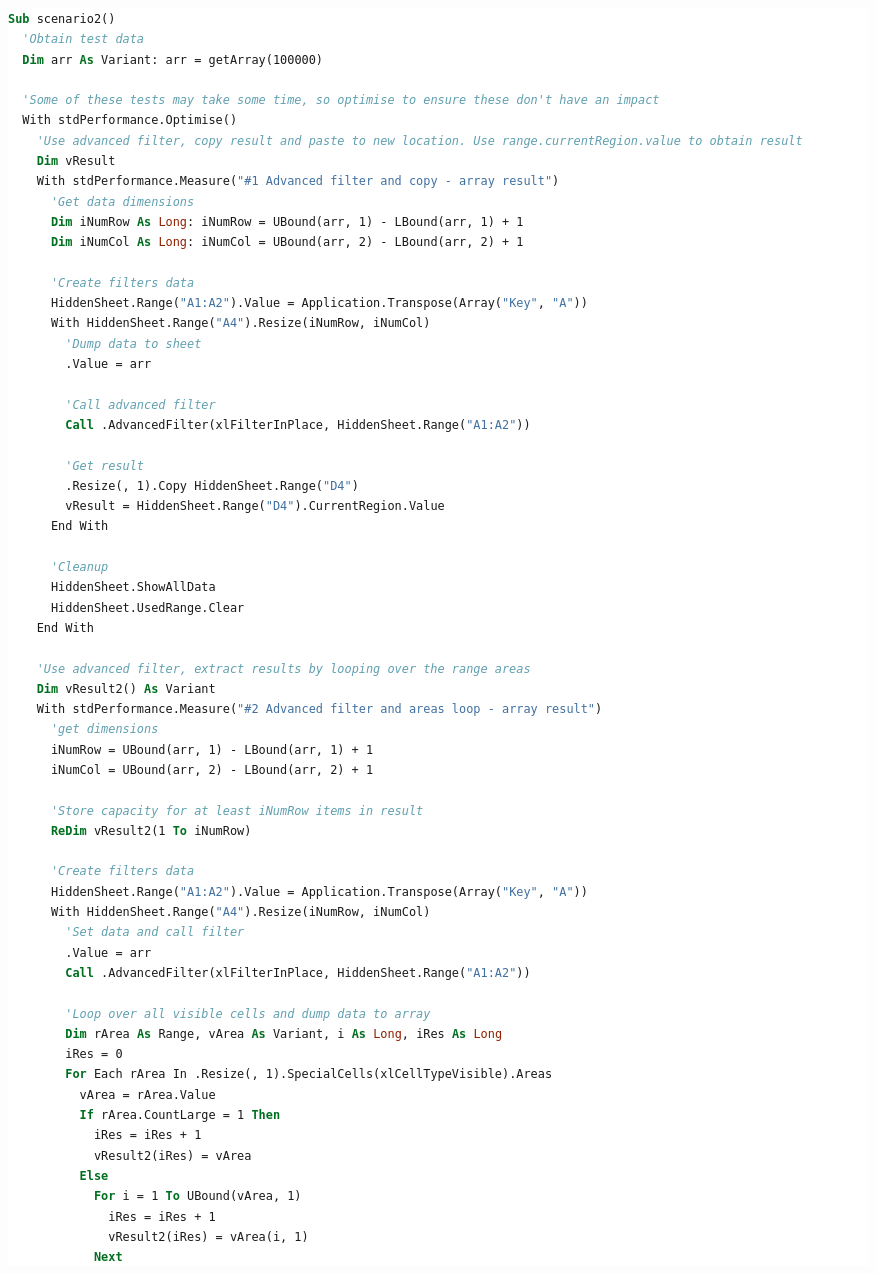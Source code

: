 ```vb
Sub scenario2()
  'Obtain test data
  Dim arr As Variant: arr = getArray(100000)
  
  'Some of these tests may take some time, so optimise to ensure these don't have an impact
  With stdPerformance.Optimise()
    'Use advanced filter, copy result and paste to new location. Use range.currentRegion.value to obtain result
    Dim vResult
    With stdPerformance.Measure("#1 Advanced filter and copy - array result")
      'Get data dimensions
      Dim iNumRow As Long: iNumRow = UBound(arr, 1) - LBound(arr, 1) + 1
      Dim iNumCol As Long: iNumCol = UBound(arr, 2) - LBound(arr, 2) + 1
      
      'Create filters data
      HiddenSheet.Range("A1:A2").Value = Application.Transpose(Array("Key", "A"))
      With HiddenSheet.Range("A4").Resize(iNumRow, iNumCol)
        'Dump data to sheet
        .Value = arr
        
        'Call advanced filter
        Call .AdvancedFilter(xlFilterInPlace, HiddenSheet.Range("A1:A2"))
        
        'Get result
        .Resize(, 1).Copy HiddenSheet.Range("D4")
        vResult = HiddenSheet.Range("D4").CurrentRegion.Value
      End With
      
      'Cleanup
      HiddenSheet.ShowAllData
      HiddenSheet.UsedRange.Clear
    End With
    
    'Use advanced filter, extract results by looping over the range areas
    Dim vResult2() As Variant
    With stdPerformance.Measure("#2 Advanced filter and areas loop - array result")
      'get dimensions
      iNumRow = UBound(arr, 1) - LBound(arr, 1) + 1
      iNumCol = UBound(arr, 2) - LBound(arr, 2) + 1
      
      'Store capacity for at least iNumRow items in result
      ReDim vResult2(1 To iNumRow)
      
      'Create filters data
      HiddenSheet.Range("A1:A2").Value = Application.Transpose(Array("Key", "A"))
      With HiddenSheet.Range("A4").Resize(iNumRow, iNumCol)
        'Set data and call filter
        .Value = arr
        Call .AdvancedFilter(xlFilterInPlace, HiddenSheet.Range("A1:A2"))
        
        'Loop over all visible cells and dump data to array
        Dim rArea As Range, vArea As Variant, i As Long, iRes As Long
        iRes = 0
        For Each rArea In .Resize(, 1).SpecialCells(xlCellTypeVisible).Areas
          vArea = rArea.Value
          If rArea.CountLarge = 1 Then
            iRes = iRes + 1
            vResult2(iRes) = vArea
          Else
            For i = 1 To UBound(vArea, 1)
              iRes = iRes + 1
              vResult2(iRes) = vArea(i, 1)
            Next
```